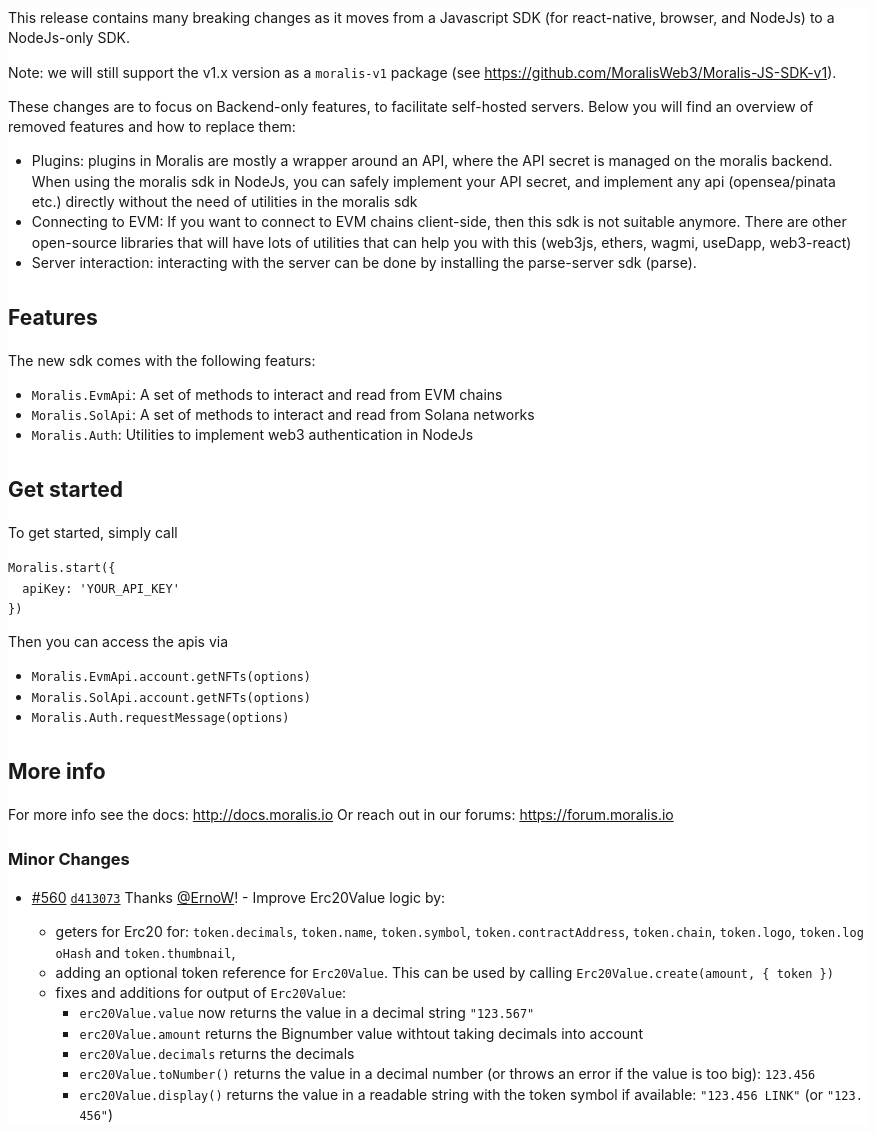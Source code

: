   This release contains many breaking changes as it moves from a Javascript SDK (for react-native, browser, and NodeJs) to a NodeJs-only SDK.

  Note: we will still support the v1.x version as a `moralis-v1` package (see https://github.com/MoralisWeb3/Moralis-JS-SDK-v1).

  These changes are to focus on Backend-only features, to facilitate self-hosted servers. Below you will find an overview of removed features and how to replace them:

  - Plugins: plugins in Moralis are mostly a wrapper around an API, where the API secret is managed on the moralis backend. When using the moralis sdk in NodeJs, you can safely implement your API secret, and implement any api (opensea/pinata etc.) directly without the need of utilities in the moralis sdk
  - Connecting to EVM: If you want to connect to EVM chains client-side, then this sdk is not suitable anymore. There are other open-source libraries that will have lots of utilities that can help you with this (web3js, ethers, wagmi, useDapp, web3-react)
  - Server interaction: interacting with the server can be done by installing the parse-server sdk (parse).

  ## Features

  The new sdk comes with the following featurs:

  - `Moralis.EvmApi`: A set of methods to interact and read from EVM chains
  - `Moralis.SolApi`: A set of methods to interact and read from Solana networks
  - `Moralis.Auth`: Utilities to implement web3 authentication in NodeJs

  ## Get started

  To get started, simply call

  ```
  Moralis.start({
    apiKey: 'YOUR_API_KEY'
  })
  ```

  Then you can access the apis via

  - `Moralis.EvmApi.account.getNFTs(options)`
  - `Moralis.SolApi.account.getNFTs(options)`
  - `Moralis.Auth.requestMessage(options)`

  ## More info

  For more info see the docs: http://docs.moralis.io
  Or reach out in our forums: https://forum.moralis.io

### Minor Changes

- [#560](https://github.com/MoralisWeb3/Moralis-JS-SDK/pull/560) [`d413073`](https://github.com/MoralisWeb3/Moralis-JS-SDK/commit/d4130736a22b5e28da767864d57be8d2abcf5981) Thanks [@ErnoW](https://github.com/ErnoW)! - Improve Erc20Value logic by:

  - geters for Erc20 for: `token.decimals`, `token.name`, `token.symbol`, `token.contractAddress`, `token.chain`, `token.logo`, `token.logoHash` and `token.thumbnail`,
  - adding an optional token reference for `Erc20Value`. This can be used by calling `Erc20Value.create(amount, { token })`
  - fixes and additions for output of `Erc20Value`:
    - `erc20Value.value` now returns the value in a decimal string `"123.567"`
    - `erc20Value.amount` returns the Bignumber value withtout taking decimals into account
    - `erc20Value.decimals` returns the decimals
    - `erc20Value.toNumber()` returns the value in a decimal number (or throws an error if the value is too big): `123.456`
    - `erc20Value.display()` returns the value in a readable string with the token symbol if available: `"123.456 LINK"` (or `"123.456"`)